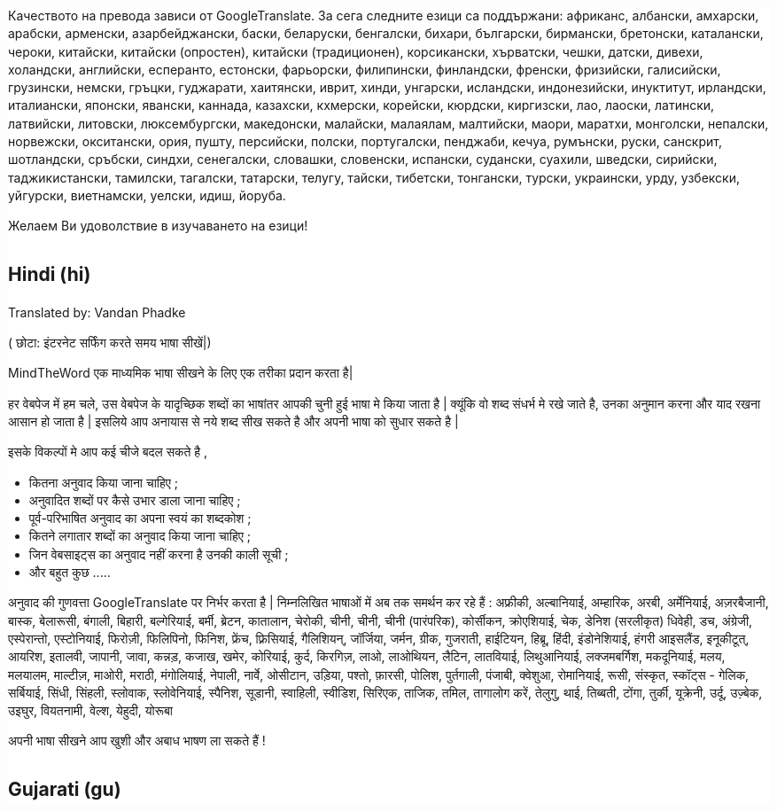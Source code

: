 Качеството на превода зависи от GoogleTranslate.
За сега следните езици са поддържани:
африканс, албански, амхарски, арабски, армeнски, азaрбeйджански, баски, белaруски, бенгалски, бихари, български, бирмански, бретонски, каталански, чероки, китайски, китайски (опростен), китайски (традиционен), корсикански, хърватски, чешки, датски, дивехи, холандски, английски, есперанто, естонски, фарьорски, филипински, финландски, френски, фризийски, галисийски, грузински, немски, гръцки, гуджарати, хаитянски, иврит, хинди, унгарски, исландски, индонезийски, инуктитут, ирландски, италиански, японски, явански, каннада, казахски, кхмерски, корейски, кюрдски, киргизски, лао, лаоски, латински, латвийски, литовски, люксембургски, македонски, малайски, малаялам, малтийски, маори, маратхи, монголски, непалски, норвежски, окситански, ория, пушту, персийски, полски, португалски, пенджаби, кечуа, румънски, руски, санскрит, шотландски, сръбски, синдхи, сенегалски, словашки, словенски, испански, судански, суахили, шведски, сирийски, таджикистански, тамилски, тагалски, татарски, телугу, тайски, тибетски, тонгански, турски, украински, урду, узбекски, уйгурски, виетнамски, уелски, идиш, йоруба.

Желаем Ви удоволствие в изучаването на езици!

Hindi (hi)
------------

Translated by: Vandan Phadke

( छोटा: इंटरनेट सर्फिंग करते समय भाषा सीखें|)

MindTheWord एक माध्यमिक भाषा सीखने के लिए एक तरीका प्रदान करता है|

हर वेबपेज में हम चले, उस वेबपेज के यादृच्छिक शब्दों का भाषांतर आपकी चुनी हुई भाषा मे किया जाता है |  क्यूंकि वो शब्द संधर्भ मे रखे जाते है, उनका अनुमान करना और याद रखना आसान हो जाता है |
इसलिये आप अनायास से नये शब्द सीख सकते है और अपनी भाषा को सुधार सकते है |

इसके विकल्पों मे आप कई चीजे बदल सकते है ,

* कितना अनुवाद किया जाना चाहिए ;
* अनुवादित शब्दों पर कैसे उभार डाला जाना चाहिए  ;
* पूर्व-परिभाषित अनुवाद का अपना स्वयं का शब्दकोश ;
* कितने लगातार शब्दों का अनुवाद किया जाना चाहिए ;
* जिन वेबसाइट्स का अनुवाद नहीं करना है उनकी काली सूची  ;
* और बहुत कुछ .....

अनुवाद की गुणवत्ता GoogleTranslate पर निर्भर करता है | निम्नलिखित भाषाओं में अब तक समर्थन कर रहे हैं : 
अफ्रीकी, अल्बानियाई, अम्हारिक, अरबी, अर्मेनियाई, अज़रबैजानी, बास्क, बेलारूसी, बंगाली, बिहारी, बल्गेरियाई, बर्मी, ब्रेटन, कातालान, चेरोकी, चीनी, चीनी, चीनी (पारंपरिक), कोर्सीकन, क्रोएशियाई, चेक, 
डेनिश (सरलीकृत) धिवेही, डच, अंग्रेजी, एस्पेरान्तो, एस्टोनियाई, फिरोज़ी, फिलिपिनो, फिनिश, फ्रेंच, फ़्रिसियाई, गैलिशियन्, जॉर्जिया, जर्मन, ग्रीक, गुजराती, हाईटियन, हिब्रू, हिंदी, इंडोनेशियाई, हंगरी आइसलैंड,
इनूकीटूत्, आयरिश, इतालवी, जापानी, जावा, कन्नड़, कजाख, खमेर, कोरियाई, कुर्द, किरगिज़, लाओ, लाओथियन, लैटिन, लातवियाई, लिथुआनियाई, लक्जमबर्गिश, मकदूनियाई, मलय, मलयालम, माल्टीज़, माओरी,
मराठी, मंगोलियाई, नेपाली, नार्वे, ओसीटान, उड़िया, पश्तो, फ़ारसी, पोलिश, पुर्तगाली, पंजाबी, क्वेशुआ, रोमानियाई, रूसी, संस्कृत, स्कॉट्स - गेलिक, सर्बियाई, सिंधी, सिंहली, स्लोवाक, स्लोवेनियाई, स्पैनिश, सूडानी,
स्वाहिली, स्वीडिश, सिरिएक, ताजिक, तमिल, तागालोग करें, तेलुगु, थाई, तिब्बती, टोंगा, तुर्की, यूक्रेनी, उर्दू, उज़्बेक, उइघुर, वियतनामी, वेल्श, येहुदी, योरूबा 

अपनी भाषा सीखने आप खुशी और अबाध भाषण ला सकते हैं !

Gujarati (gu)
-------
